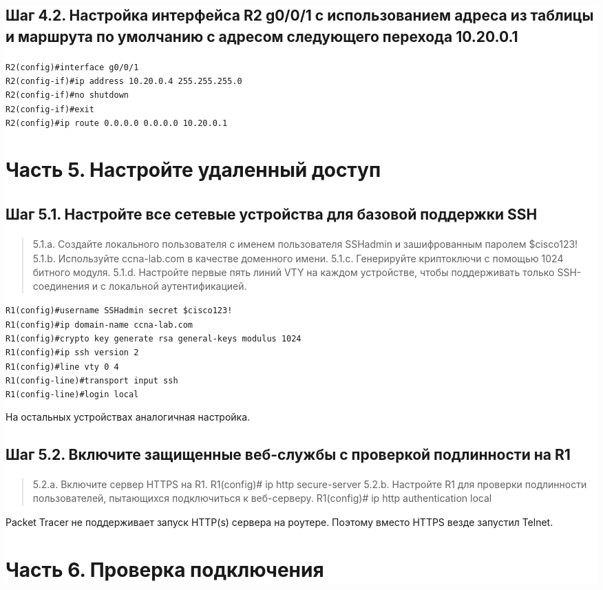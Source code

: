 ## Шаг 4.2. Настройка интерфейса R2 g0/0/1 с использованием адреса из таблицы и маршрута по умолчанию с адресом следующего перехода 10.20.0.1

```shell
R2(config)#interface g0/0/1
R2(config-if)#ip address 10.20.0.4 255.255.255.0
R2(config-if)#no shutdown
R2(config-if)#exit
R2(config)#ip route 0.0.0.0 0.0.0.0 10.20.0.1
```

# <a name="part5"></a>Часть 5. Настройте удаленный доступ

## Шаг 5.1. Настройте все сетевые устройства для базовой поддержки SSH

> 5.1.a. Создайте локального пользователя с именем пользователя SSHadmin и зашифрованным паролем $cisco123!
> 5.1.b. Используйте ccna-lab.com в качестве доменного имени.
> 5.1.c. Генерируйте криптоключи с помощью 1024 битного модуля.
> 5.1.d. Настройте первые пять линий VTY на каждом устройстве, чтобы поддерживать только SSH-соединения и с локальной аутентификацией.

```shell
R1(config)#username SSHadmin secret $cisco123!
R1(config)#ip domain-name ccna-lab.com
R1(config)#crypto key generate rsa general-keys modulus 1024
R1(config)#ip ssh version 2
R1(config)#line vty 0 4
R1(config-line)#transport input ssh
R1(config-line)#login local
```

На остальных устройствах аналогичная настройка.

## Шаг 5.2. Включите защищенные веб-службы с проверкой подлинности на R1

> 5.2.a. Включите сервер HTTPS на R1.
 R1(config)# ip http secure-server
> 5.2.b. Настройте R1 для проверки подлинности пользователей, пытающихся подключиться к веб-серверу.
 R1(config)# ip http authentication local

Packet Tracer не поддерживает запуск HTTP(s) сервера на роутере.
Поэтому вместо HTTPS везде запустил Telnet.

# <a name="part6"></a>Часть 6. Проверка подключения
